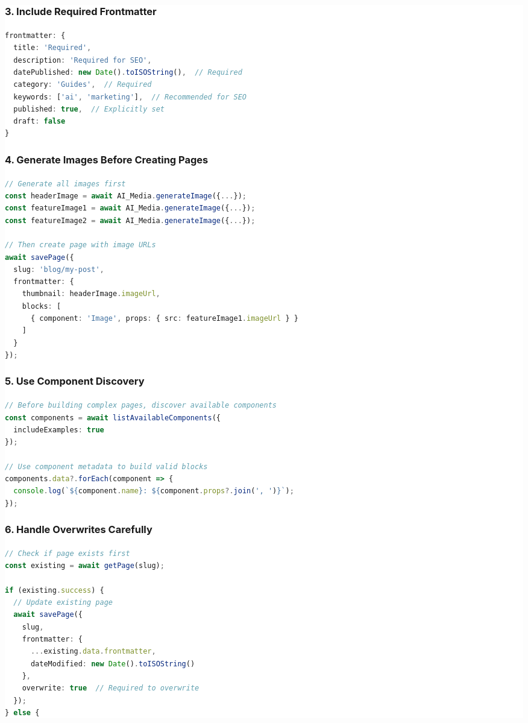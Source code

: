 ### 3. Include Required Frontmatter

```typescript
frontmatter: {
  title: 'Required',
  description: 'Required for SEO',
  datePublished: new Date().toISOString(),  // Required
  category: 'Guides',  // Required
  keywords: ['ai', 'marketing'],  // Recommended for SEO
  published: true,  // Explicitly set
  draft: false
}
```

### 4. Generate Images Before Creating Pages

```typescript
// Generate all images first
const headerImage = await AI_Media.generateImage({...});
const featureImage1 = await AI_Media.generateImage({...});
const featureImage2 = await AI_Media.generateImage({...});

// Then create page with image URLs
await savePage({
  slug: 'blog/my-post',
  frontmatter: {
    thumbnail: headerImage.imageUrl,
    blocks: [
      { component: 'Image', props: { src: featureImage1.imageUrl } }
    ]
  }
});
```

### 5. Use Component Discovery

```typescript
// Before building complex pages, discover available components
const components = await listAvailableComponents({
  includeExamples: true
});

// Use component metadata to build valid blocks
components.data?.forEach(component => {
  console.log(`${component.name}: ${component.props?.join(', ')}`);
});
```

### 6. Handle Overwrites Carefully

```typescript
// Check if page exists first
const existing = await getPage(slug);

if (existing.success) {
  // Update existing page
  await savePage({
    slug,
    frontmatter: {
      ...existing.data.frontmatter,
      dateModified: new Date().toISOString()
    },
    overwrite: true  // Required to overwrite
  });
} else {
```